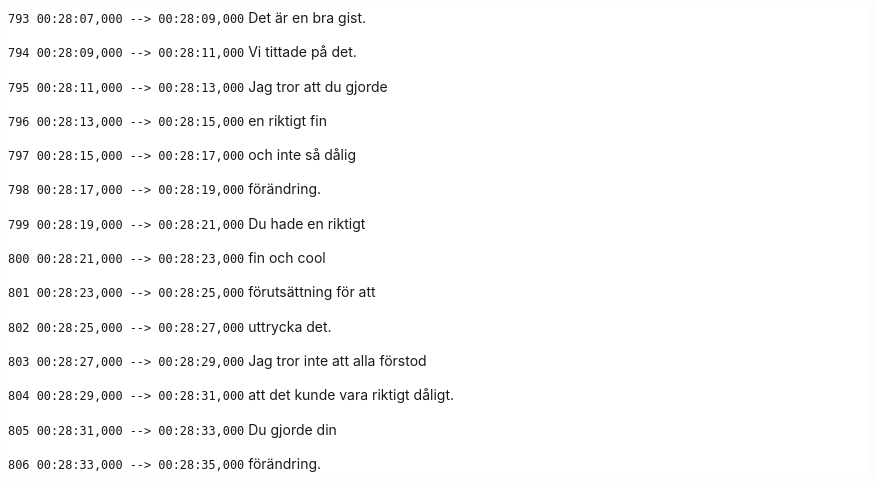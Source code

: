 `793 00:28:07,000 --> 00:28:09,000`
Det är en bra gist.



`794 00:28:09,000 --> 00:28:11,000`
Vi tittade på det.



`795 00:28:11,000 --> 00:28:13,000`
Jag tror att du gjorde



`796 00:28:13,000 --> 00:28:15,000`
en riktigt fin



`797 00:28:15,000 --> 00:28:17,000`
och inte så dålig



`798 00:28:17,000 --> 00:28:19,000`
förändring.



`799 00:28:19,000 --> 00:28:21,000`
Du hade en riktigt



`800 00:28:21,000 --> 00:28:23,000`
fin och cool



`801 00:28:23,000 --> 00:28:25,000`
förutsättning för att



`802 00:28:25,000 --> 00:28:27,000`
uttrycka det.



`803 00:28:27,000 --> 00:28:29,000`
Jag tror inte att alla förstod



`804 00:28:29,000 --> 00:28:31,000`
att det kunde vara riktigt dåligt.



`805 00:28:31,000 --> 00:28:33,000`
Du gjorde din



`806 00:28:33,000 --> 00:28:35,000`
förändring.


